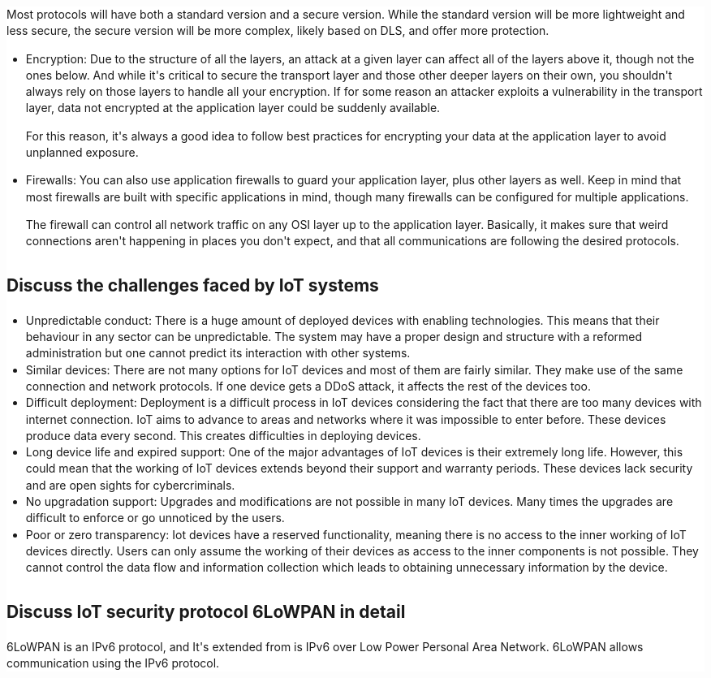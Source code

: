   Most protocols will have both a standard version and a secure version. While the standard version will be more lightweight and less secure, the secure version will be more complex, likely based on DLS, and offer more protection.

- Encryption: Due to the structure of all the layers, an attack at a given layer can affect all of the layers above it, though not the ones below. And while it's critical to secure the transport layer and those other deeper layers on their own, you shouldn't always rely on those layers to handle all your encryption. If for some reason an attacker exploits a vulnerability in the transport layer, data not encrypted at the application layer could be suddenly available.

  For this reason, it's always a good idea to follow best practices for encrypting your data at the application layer to avoid unplanned exposure.

- Firewalls: You can also use application firewalls to guard your application layer, plus other layers as well. Keep in mind that most firewalls are built with specific applications in mind, though many firewalls can be configured for multiple applications.

  The firewall can control all network traffic on any OSI layer up to the application layer. Basically, it makes sure that weird connections aren't happening in places you don't expect, and that all communications are following the desired protocols.

## Discuss the challenges faced by IoT systems

- Unpredictable conduct:
  There is a huge amount of deployed devices with enabling technologies. This means that their behaviour in any sector can be unpredictable. The system may have a proper design and structure with a reformed administration but one cannot predict its interaction with other systems.
- Similar devices:
  There are not many options for IoT devices and most of them are fairly similar. They make use of the same connection and network protocols. If one device gets a DDoS attack, it affects the rest of the devices too.
- Difficult deployment:
  Deployment is a difficult process in IoT devices considering the fact that there are too many devices with internet connection. IoT aims to advance to areas and networks where it was impossible to enter before. These devices produce data every second. This creates difficulties in deploying devices.
- Long device life and expired support:
  One of the major advantages of IoT devices is their extremely long life. However, this could mean that the working of IoT devices extends beyond their support and warranty periods. These devices lack security and are open sights for cybercriminals.
- No upgradation support:
  Upgrades and modifications are not possible in many IoT devices. Many times the upgrades are difficult to enforce or go unnoticed by the users.
- Poor or zero transparency:
  Iot devices have a reserved functionality, meaning there is no access to the inner working of IoT devices directly. Users can only assume the working of their devices as access to the inner components is not possible. They cannot control the data flow and information collection which leads to obtaining unnecessary information by the device.

## Discuss IoT security protocol 6LoWPAN in detail

6LoWPAN is an IPv6 protocol, and It's extended from is IPv6 over Low Power Personal Area Network. 6LoWPAN allows communication using the IPv6 protocol.
